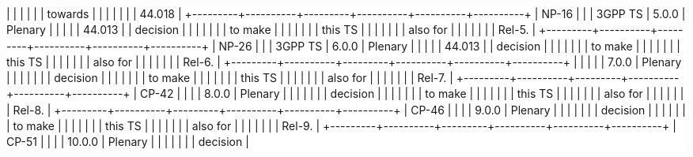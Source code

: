 |         |          |         |          |          | towards  |
|         |          |         |          |          | 44.018   |
+---------+----------+---------+----------+----------+----------+
| NP-16   |          |         | 3GPP TS  | 5.0.0    | Plenary  |
|         |          |         | 44.013   |          | decision |
|         |          |         |          |          | to make  |
|         |          |         |          |          | this TS  |
|         |          |         |          |          | also for |
|         |          |         |          |          | Rel-5.   |
+---------+----------+---------+----------+----------+----------+
| NP-26   |          |         | 3GPP TS  | 6.0.0    | Plenary  |
|         |          |         | 44.013   |          | decision |
|         |          |         |          |          | to make  |
|         |          |         |          |          | this TS  |
|         |          |         |          |          | also for |
|         |          |         |          |          | Rel-6.   |
+---------+----------+---------+----------+----------+----------+
|         |          |         |          | 7.0.0    | Plenary  |
|         |          |         |          |          | decision |
|         |          |         |          |          | to make  |
|         |          |         |          |          | this TS  |
|         |          |         |          |          | also for |
|         |          |         |          |          | Rel-7.   |
+---------+----------+---------+----------+----------+----------+
| CP-42   |          |         |          | 8.0.0    | Plenary  |
|         |          |         |          |          | decision |
|         |          |         |          |          | to make  |
|         |          |         |          |          | this TS  |
|         |          |         |          |          | also for |
|         |          |         |          |          | Rel-8.   |
+---------+----------+---------+----------+----------+----------+
| CP-46   |          |         |          | 9.0.0    | Plenary  |
|         |          |         |          |          | decision |
|         |          |         |          |          | to make  |
|         |          |         |          |          | this TS  |
|         |          |         |          |          | also for |
|         |          |         |          |          | Rel-9.   |
+---------+----------+---------+----------+----------+----------+
| CP-51   |          |         |          | 10.0.0   | Plenary  |
|         |          |         |          |          | decision |
